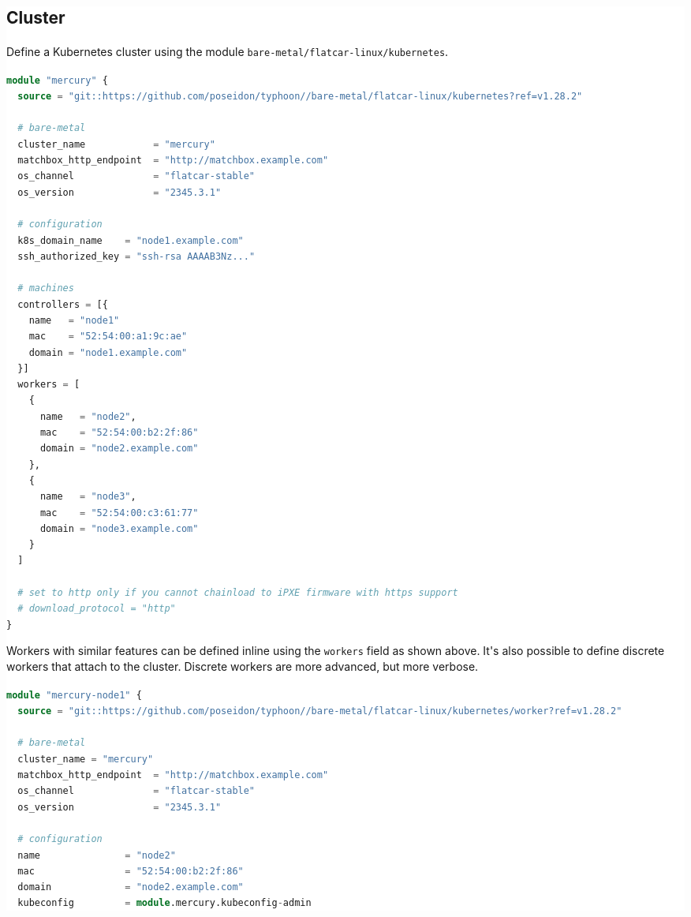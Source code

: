 ```tf
```

## Cluster

Define a Kubernetes cluster using the module `bare-metal/flatcar-linux/kubernetes`.

```tf
module "mercury" {
  source = "git::https://github.com/poseidon/typhoon//bare-metal/flatcar-linux/kubernetes?ref=v1.28.2"

  # bare-metal
  cluster_name            = "mercury"
  matchbox_http_endpoint  = "http://matchbox.example.com"
  os_channel              = "flatcar-stable"
  os_version              = "2345.3.1"

  # configuration
  k8s_domain_name    = "node1.example.com"
  ssh_authorized_key = "ssh-rsa AAAAB3Nz..."

  # machines
  controllers = [{
    name   = "node1"
    mac    = "52:54:00:a1:9c:ae"
    domain = "node1.example.com"
  }]
  workers = [
    {
      name   = "node2",
      mac    = "52:54:00:b2:2f:86"
      domain = "node2.example.com"
    },
    {
      name   = "node3",
      mac    = "52:54:00:c3:61:77"
      domain = "node3.example.com"
    }
  ]

  # set to http only if you cannot chainload to iPXE firmware with https support
  # download_protocol = "http"
}
```

Workers with similar features can be defined inline using the `workers` field as shown above. It's also possible to define discrete workers that attach to the cluster. Discrete workers are more advanced, but more verbose.

```tf
module "mercury-node1" {
  source = "git::https://github.com/poseidon/typhoon//bare-metal/flatcar-linux/kubernetes/worker?ref=v1.28.2"

  # bare-metal
  cluster_name = "mercury"
  matchbox_http_endpoint  = "http://matchbox.example.com"
  os_channel              = "flatcar-stable"
  os_version              = "2345.3.1"

  # configuration
  name               = "node2"
  mac                = "52:54:00:b2:2f:86"
  domain             = "node2.example.com"
  kubeconfig         = module.mercury.kubeconfig-admin
```
